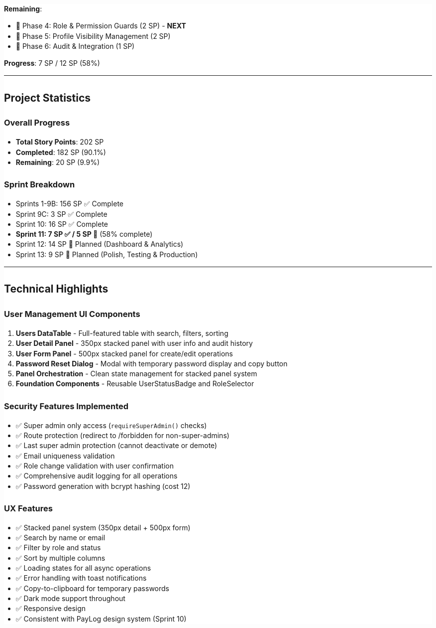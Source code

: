 **Remaining**:
- 🔲 Phase 4: Role & Permission Guards (2 SP) - **NEXT**
- 🔲 Phase 5: Profile Visibility Management (2 SP)
- 🔲 Phase 6: Audit & Integration (1 SP)

**Progress**: 7 SP / 12 SP (58%)

---

## Project Statistics

### Overall Progress
- **Total Story Points**: 202 SP
- **Completed**: 182 SP (90.1%)
- **Remaining**: 20 SP (9.9%)

### Sprint Breakdown
- Sprints 1-9B: 156 SP ✅ Complete
- Sprint 9C: 3 SP ✅ Complete
- Sprint 10: 16 SP ✅ Complete
- **Sprint 11: 7 SP ✅ / 5 SP 🔲** (58% complete)
- Sprint 12: 14 SP 🔲 Planned (Dashboard & Analytics)
- Sprint 13: 9 SP 🔲 Planned (Polish, Testing & Production)

---

## Technical Highlights

### User Management UI Components
1. **Users DataTable** - Full-featured table with search, filters, sorting
2. **User Detail Panel** - 350px stacked panel with user info and audit history
3. **User Form Panel** - 500px stacked panel for create/edit operations
4. **Password Reset Dialog** - Modal with temporary password display and copy button
5. **Panel Orchestration** - Clean state management for stacked panel system
6. **Foundation Components** - Reusable UserStatusBadge and RoleSelector

### Security Features Implemented
- ✅ Super admin only access (`requireSuperAdmin()` checks)
- ✅ Route protection (redirect to /forbidden for non-super-admins)
- ✅ Last super admin protection (cannot deactivate or demote)
- ✅ Email uniqueness validation
- ✅ Role change validation with user confirmation
- ✅ Comprehensive audit logging for all operations
- ✅ Password generation with bcrypt hashing (cost 12)

### UX Features
- ✅ Stacked panel system (350px detail + 500px form)
- ✅ Search by name or email
- ✅ Filter by role and status
- ✅ Sort by multiple columns
- ✅ Loading states for all async operations
- ✅ Error handling with toast notifications
- ✅ Copy-to-clipboard for temporary passwords
- ✅ Dark mode support throughout
- ✅ Responsive design
- ✅ Consistent with PayLog design system (Sprint 10)
